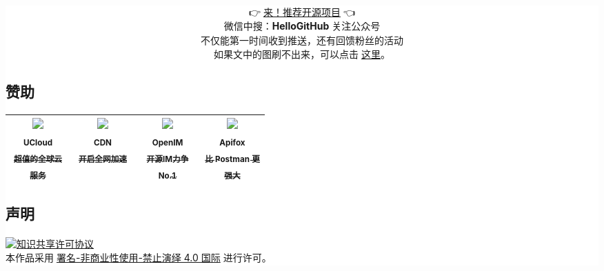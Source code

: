 <p align="center">
    👉 <a href='https://hellogithub.com/periodical'>来！推荐开源项目</a> 👈<br>
    微信中搜：<strong>HelloGitHub</strong> 关注公众号<br>
    不仅能第一时间收到推送，还有回馈粉丝的活动<br>
    如果文中的图刷不出来，可以点击 <a href='https://hellogithub.com/periodical/volume/64'>这里</a>。
</p>

## 赞助


<table>
  <thead>
    <tr>
      <th align="center" style="width: 80px;">
        <a href="https://www.ucloud.cn/site/active/kuaijiesale.html?utm_term=logo&utm_campaign=hellogithub&utm_source=otherdsp&utm_medium=display&ytag=github_hellogithub_otherdsp_display">
          <img src="https://raw.githubusercontent.com/521xueweihan/img_logo/master/logo/ucloud.png" width="60px"><br>
          <sub>UCloud</sub><br>
          <sub>超值的全球云服务</sub>
        </a>
      </th>
      <th align="center" style="width: 80px;">
        <a href="https://www.upyun.com/">
          <img src="https://raw.githubusercontent.com/521xueweihan/img_logo/master/logo/upyun.png" width="60px"><br>
          <sub>CDN</sub><br>
          <sub>开启全网加速</sub>
        </a>
      </th>
      <th align="center" style="width: 80px;">
        <a href="https://github.com/OpenIMSDK/Open-IM-Server">
          <img src="https://raw.githubusercontent.com/521xueweihan/img_logo/master/logo/im.png" width="60px"><br>
          <sub>OpenIM</sub><br>
          <sub>开源IM力争No.1</sub>
        </a>
      </th>
      <th align="center" style="width: 80px;">
        <a href="https://apifox.cn/a103hello">
          <img src="https://raw.githubusercontent.com/521xueweihan/img_logo/master/logo/apifox.png" width="60px"><br>
          <sub>Apifox</sub><br>
          <sub>比 Postman 更强大</sub>
        </a>
      </th>
    </tr>
  </thead>
</table>


## 声明
<a rel="license" href="https://creativecommons.org/licenses/by-nc-nd/4.0/deed.zh"><img alt="知识共享许可协议" style="border-width: 0" src="https://licensebuttons.net/l/by-nc-nd/4.0/88x31.png"></a><br>本作品采用 <a rel="license" href="https://creativecommons.org/licenses/by-nc-nd/4.0/deed.zh">署名-非商业性使用-禁止演绎 4.0 国际</a> 进行许可。
